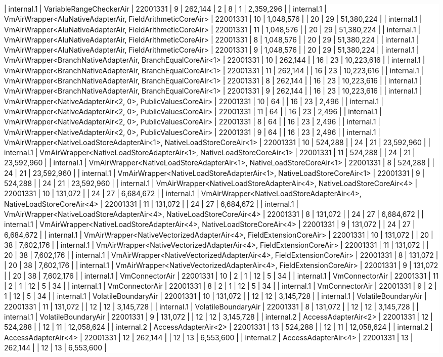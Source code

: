 | internal.1 | VariableRangeCheckerAir | 22001331 | 9 | 262,144 | 2 | 8 | 1 | 2,359,296 | 
| internal.1 | VmAirWrapper<AluNativeAdapterAir, FieldArithmeticCoreAir> | 22001331 | 10 | 1,048,576 |  | 20 | 29 | 51,380,224 | 
| internal.1 | VmAirWrapper<AluNativeAdapterAir, FieldArithmeticCoreAir> | 22001331 | 11 | 1,048,576 |  | 20 | 29 | 51,380,224 | 
| internal.1 | VmAirWrapper<AluNativeAdapterAir, FieldArithmeticCoreAir> | 22001331 | 8 | 1,048,576 |  | 20 | 29 | 51,380,224 | 
| internal.1 | VmAirWrapper<AluNativeAdapterAir, FieldArithmeticCoreAir> | 22001331 | 9 | 1,048,576 |  | 20 | 29 | 51,380,224 | 
| internal.1 | VmAirWrapper<BranchNativeAdapterAir, BranchEqualCoreAir<1> | 22001331 | 10 | 262,144 |  | 16 | 23 | 10,223,616 | 
| internal.1 | VmAirWrapper<BranchNativeAdapterAir, BranchEqualCoreAir<1> | 22001331 | 11 | 262,144 |  | 16 | 23 | 10,223,616 | 
| internal.1 | VmAirWrapper<BranchNativeAdapterAir, BranchEqualCoreAir<1> | 22001331 | 8 | 262,144 |  | 16 | 23 | 10,223,616 | 
| internal.1 | VmAirWrapper<BranchNativeAdapterAir, BranchEqualCoreAir<1> | 22001331 | 9 | 262,144 |  | 16 | 23 | 10,223,616 | 
| internal.1 | VmAirWrapper<NativeAdapterAir<2, 0>, PublicValuesCoreAir> | 22001331 | 10 | 64 |  | 16 | 23 | 2,496 | 
| internal.1 | VmAirWrapper<NativeAdapterAir<2, 0>, PublicValuesCoreAir> | 22001331 | 11 | 64 |  | 16 | 23 | 2,496 | 
| internal.1 | VmAirWrapper<NativeAdapterAir<2, 0>, PublicValuesCoreAir> | 22001331 | 8 | 64 |  | 16 | 23 | 2,496 | 
| internal.1 | VmAirWrapper<NativeAdapterAir<2, 0>, PublicValuesCoreAir> | 22001331 | 9 | 64 |  | 16 | 23 | 2,496 | 
| internal.1 | VmAirWrapper<NativeLoadStoreAdapterAir<1>, NativeLoadStoreCoreAir<1> | 22001331 | 10 | 524,288 |  | 24 | 21 | 23,592,960 | 
| internal.1 | VmAirWrapper<NativeLoadStoreAdapterAir<1>, NativeLoadStoreCoreAir<1> | 22001331 | 11 | 524,288 |  | 24 | 21 | 23,592,960 | 
| internal.1 | VmAirWrapper<NativeLoadStoreAdapterAir<1>, NativeLoadStoreCoreAir<1> | 22001331 | 8 | 524,288 |  | 24 | 21 | 23,592,960 | 
| internal.1 | VmAirWrapper<NativeLoadStoreAdapterAir<1>, NativeLoadStoreCoreAir<1> | 22001331 | 9 | 524,288 |  | 24 | 21 | 23,592,960 | 
| internal.1 | VmAirWrapper<NativeLoadStoreAdapterAir<4>, NativeLoadStoreCoreAir<4> | 22001331 | 10 | 131,072 |  | 24 | 27 | 6,684,672 | 
| internal.1 | VmAirWrapper<NativeLoadStoreAdapterAir<4>, NativeLoadStoreCoreAir<4> | 22001331 | 11 | 131,072 |  | 24 | 27 | 6,684,672 | 
| internal.1 | VmAirWrapper<NativeLoadStoreAdapterAir<4>, NativeLoadStoreCoreAir<4> | 22001331 | 8 | 131,072 |  | 24 | 27 | 6,684,672 | 
| internal.1 | VmAirWrapper<NativeLoadStoreAdapterAir<4>, NativeLoadStoreCoreAir<4> | 22001331 | 9 | 131,072 |  | 24 | 27 | 6,684,672 | 
| internal.1 | VmAirWrapper<NativeVectorizedAdapterAir<4>, FieldExtensionCoreAir> | 22001331 | 10 | 131,072 |  | 20 | 38 | 7,602,176 | 
| internal.1 | VmAirWrapper<NativeVectorizedAdapterAir<4>, FieldExtensionCoreAir> | 22001331 | 11 | 131,072 |  | 20 | 38 | 7,602,176 | 
| internal.1 | VmAirWrapper<NativeVectorizedAdapterAir<4>, FieldExtensionCoreAir> | 22001331 | 8 | 131,072 |  | 20 | 38 | 7,602,176 | 
| internal.1 | VmAirWrapper<NativeVectorizedAdapterAir<4>, FieldExtensionCoreAir> | 22001331 | 9 | 131,072 |  | 20 | 38 | 7,602,176 | 
| internal.1 | VmConnectorAir | 22001331 | 10 | 2 | 1 | 12 | 5 | 34 | 
| internal.1 | VmConnectorAir | 22001331 | 11 | 2 | 1 | 12 | 5 | 34 | 
| internal.1 | VmConnectorAir | 22001331 | 8 | 2 | 1 | 12 | 5 | 34 | 
| internal.1 | VmConnectorAir | 22001331 | 9 | 2 | 1 | 12 | 5 | 34 | 
| internal.1 | VolatileBoundaryAir | 22001331 | 10 | 131,072 |  | 12 | 12 | 3,145,728 | 
| internal.1 | VolatileBoundaryAir | 22001331 | 11 | 131,072 |  | 12 | 12 | 3,145,728 | 
| internal.1 | VolatileBoundaryAir | 22001331 | 8 | 131,072 |  | 12 | 12 | 3,145,728 | 
| internal.1 | VolatileBoundaryAir | 22001331 | 9 | 131,072 |  | 12 | 12 | 3,145,728 | 
| internal.2 | AccessAdapterAir<2> | 22001331 | 12 | 524,288 |  | 12 | 11 | 12,058,624 | 
| internal.2 | AccessAdapterAir<2> | 22001331 | 13 | 524,288 |  | 12 | 11 | 12,058,624 | 
| internal.2 | AccessAdapterAir<4> | 22001331 | 12 | 262,144 |  | 12 | 13 | 6,553,600 | 
| internal.2 | AccessAdapterAir<4> | 22001331 | 13 | 262,144 |  | 12 | 13 | 6,553,600 | 
